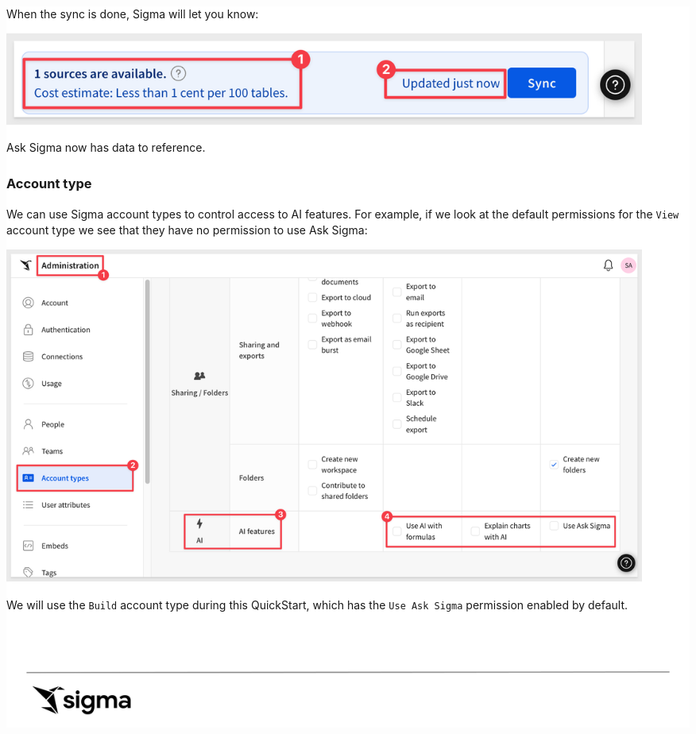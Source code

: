 When the sync is done, Sigma will let you know:

<img src="./assets/as_6.png" width="800"/>

Ask Sigma now has data to reference.

### Account type
We can use Sigma account types to control access to AI features. For example, if we look at the default permissions for the `View` account type we see that they have no permission to use Ask Sigma:

<img src="./assets/as_2.png" width="800"/>

We will use the `Build` account type during this QuickStart, which has the `Use Ask Sigma` permission enabled by default.

![Footer](assets/sigma_footer.png)
